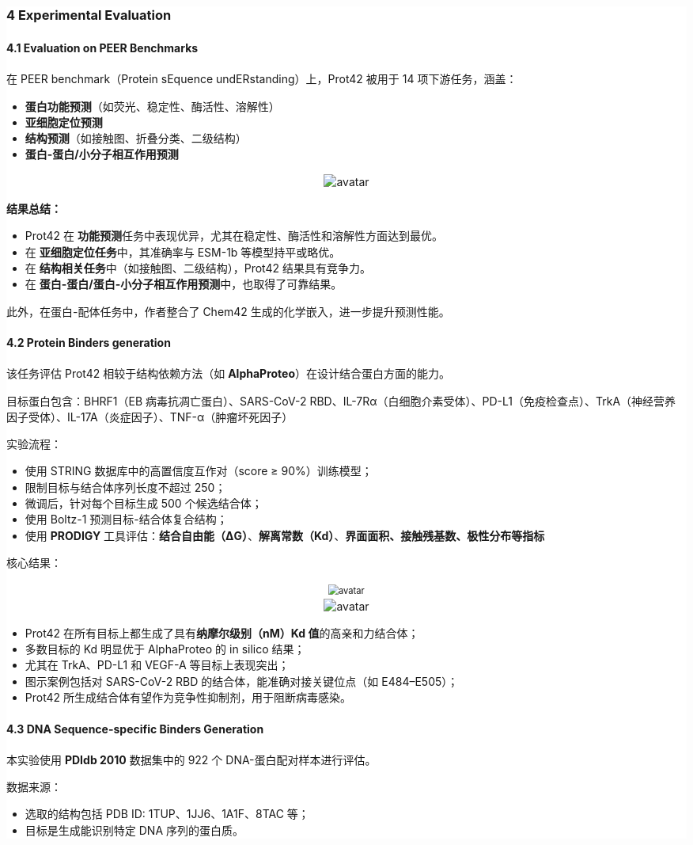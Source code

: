 ### 4 Experimental Evaluation

#### 4.1 Evaluation on PEER Benchmarks

在 PEER benchmark（Protein sEquence undERstanding）上，Prot42 被用于 14 项下游任务，涵盖：

- **蛋白功能预测**（如荧光、稳定性、酶活性、溶解性）
- **亚细胞定位预测**
- **结构预测**（如接触图、折叠分类、二级结构）
- **蛋白-蛋白/小分子相互作用预测**

<div align="center" style="float:center"><img src="https://blog-img-1259433191.cos.ap-shanghai.myqcloud.com/Prot42/tab3.png" alt="avatar" style="zoom:100%;" /></div>

**结果总结：**

- Prot42 在 **功能预测**任务中表现优异，尤其在稳定性、酶活性和溶解性方面达到最优。
- 在 **亚细胞定位任务**中，其准确率与 ESM-1b 等模型持平或略优。
- 在 **结构相关任务**中（如接触图、二级结构），Prot42 结果具有竞争力。
- 在 **蛋白-蛋白/蛋白-小分子相互作用预测**中，也取得了可靠结果。

此外，在蛋白-配体任务中，作者整合了 Chem42 生成的化学嵌入，进一步提升预测性能。

#### 4.2 Protein Binders generation

该任务评估 Prot42 相较于结构依赖方法（如 **AlphaProteo**）在设计结合蛋白方面的能力。

目标蛋白包含：BHRF1（EB 病毒抗凋亡蛋白）、SARS-CoV-2 RBD、IL-7Rα（白细胞介素受体）、PD-L1（免疫检查点）、TrkA（神经营养因子受体）、IL-17A（炎症因子）、TNF-α（肿瘤坏死因子）

实验流程：

- 使用 STRING 数据库中的高置信度互作对（score ≥ 90%）训练模型；
- 限制目标与结合体序列长度不超过 250；
- 微调后，针对每个目标生成 500 个候选结合体；
- 使用 Boltz-1 预测目标-结合体复合结构；
- 使用 **PRODIGY** 工具评估：**结合自由能（ΔG）**、**解离常数（Kd）**、**界面面积、接触残基数、极性分布等指标**

核心结果：

<div align="center" style="float:center"><img src="https://blog-img-1259433191.cos.ap-shanghai.myqcloud.com/Prot42/fig6.png" alt="avatar" style="zoom:80%;" /></div>

<div align="center" style="float:center"><img src="https://blog-img-1259433191.cos.ap-shanghai.myqcloud.com/Prot42/fig7-8.png" alt="avatar" style="zoom:100%;" /></div>

- Prot42 在所有目标上都生成了具有**纳摩尔级别（nM）Kd 值**的高亲和力结合体；
- 多数目标的 Kd 明显优于 AlphaProteo 的 in silico 结果；
- 尤其在 TrkA、PD-L1 和 VEGF-A 等目标上表现突出；
- 图示案例包括对 SARS-CoV-2 RBD 的结合体，能准确对接关键位点（如 E484–E505）；
- Prot42 所生成结合体有望作为竞争性抑制剂，用于阻断病毒感染。

#### 4.3 DNA Sequence-specific Binders Generation

本实验使用 **PDIdb 2010** 数据集中的 922 个 DNA-蛋白配对样本进行评估。

数据来源：

- 选取的结构包括 PDB ID: 1TUP、1JJ6、1A1F、8TAC 等；
- 目标是生成能识别特定 DNA 序列的蛋白质。
